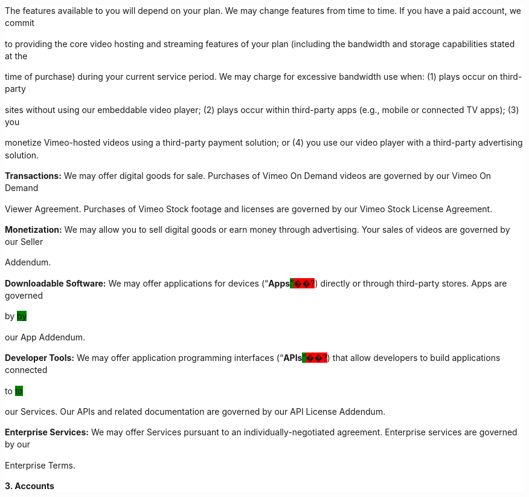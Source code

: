 
The features available to you will depend on your plan. We may change features from time to time. If you have a paid account, we commit


to providing the core video hosting and streaming features of your plan (including the bandwidth and storage capabilities stated at the


time of purchase) during your current service period. We may charge for excessive bandwidth use when: (1) plays occur on third-party


sites without using our embeddable video player; (2) plays occur within third-party apps (e.g., mobile or connected TV apps); (3) you


monetize Vimeo-hosted videos using a third-party payment solution; or (4) you use our video player with a third-party advertising solution.


**Transactions:** We may offer digital goods for sale. Purchases of Vimeo On Demand videos are governed by our Vimeo On Demand


Viewer Agreement. Purchases of Vimeo Stock footage and licenses are governed by our Vimeo Stock License Agreement.


**Monetization:** We may allow you to sell digital goods or earn money through advertising. Your sales of videos are governed by our Seller


Addendum.


**Downloadable Software:** We may offer applications for devices (“**Apps**<span style="background-color: green;">”</span><span style="background-color: red;">��?</span>) directly or through third-party stores. Apps are governed<span style="background-color: red;">


by</span> <span style="background-color: green;">by


</span>our App Addendum.


**Developer Tools:** We may offer application programming interfaces (“**APIs**<span style="background-color: green;">”</span><span style="background-color: red;">��?</span>) that allow developers to build applications connected<span style="background-color: red;">


to</span> <span style="background-color: green;">to


</span>our Services. Our APIs and related documentation are governed by our API License Addendum.


**Enterprise Services:** We may offer Services pursuant to an individually-negotiated agreement. Enterprise services are governed by our


Enterprise Terms.


**3. Accounts**

